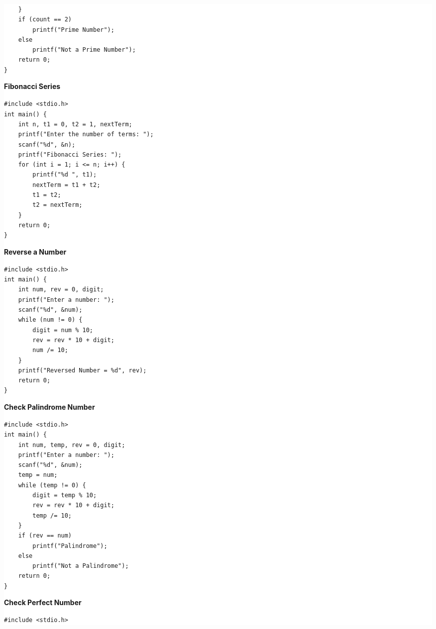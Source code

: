 ```
    }
    if (count == 2)
        printf("Prime Number");
    else
        printf("Not a Prime Number");
    return 0;
}
```
**Fibonacci Series**
```
#include <stdio.h>
int main() {
    int n, t1 = 0, t2 = 1, nextTerm;
    printf("Enter the number of terms: ");
    scanf("%d", &n);
    printf("Fibonacci Series: ");
    for (int i = 1; i <= n; i++) {
        printf("%d ", t1);
        nextTerm = t1 + t2;
        t1 = t2;
        t2 = nextTerm;
    }
    return 0;
}
```
**Reverse a Number**
```
#include <stdio.h>
int main() {
    int num, rev = 0, digit;
    printf("Enter a number: ");
    scanf("%d", &num);
    while (num != 0) {
        digit = num % 10;
        rev = rev * 10 + digit;
        num /= 10;
    }
    printf("Reversed Number = %d", rev);
    return 0;
}
```
**Check Palindrome Number**
```
#include <stdio.h>
int main() {
    int num, temp, rev = 0, digit;
    printf("Enter a number: ");
    scanf("%d", &num);
    temp = num;
    while (temp != 0) {
        digit = temp % 10;
        rev = rev * 10 + digit;
        temp /= 10;
    }
    if (rev == num)
        printf("Palindrome");
    else
        printf("Not a Palindrome");
    return 0;
}
```
**Check Perfect Number**
```
#include <stdio.h>
```